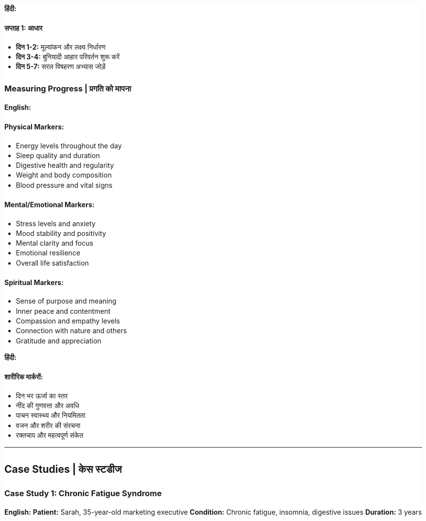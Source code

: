 **हिंदी:**

#### सप्ताह 1: आधार
- **दिन 1-2:** मूल्यांकन और लक्ष्य निर्धारण
- **दिन 3-4:** बुनियादी आहार परिवर्तन शुरू करें
- **दिन 5-7:** सरल विषहरण अभ्यास जोड़ें

### Measuring Progress | प्रगति को मापना

**English:**

#### Physical Markers:
- Energy levels throughout the day
- Sleep quality and duration
- Digestive health and regularity
- Weight and body composition
- Blood pressure and vital signs

#### Mental/Emotional Markers:
- Stress levels and anxiety
- Mood stability and positivity
- Mental clarity and focus
- Emotional resilience
- Overall life satisfaction

#### Spiritual Markers:
- Sense of purpose and meaning
- Inner peace and contentment
- Compassion and empathy levels
- Connection with nature and others
- Gratitude and appreciation

**हिंदी:**

#### शारीरिक मार्करों:
- दिन भर ऊर्जा का स्तर
- नींद की गुणवत्ता और अवधि
- पाचन स्वास्थ्य और नियमितता
- वजन और शरीर की संरचना
- रक्तचाप और महत्वपूर्ण संकेत

---

## Case Studies | केस स्टडीज

### Case Study 1: Chronic Fatigue Syndrome

**English:**
**Patient:** Sarah, 35-year-old marketing executive
**Condition:** Chronic fatigue, insomnia, digestive issues
**Duration:** 3 years
